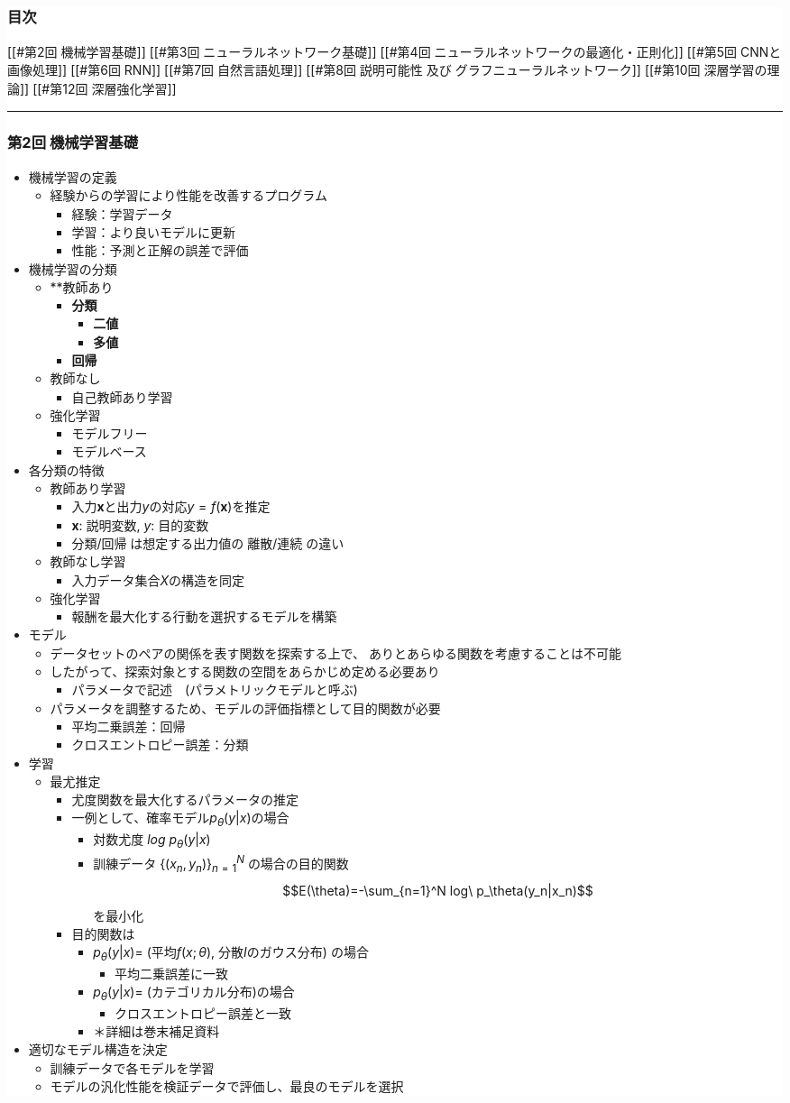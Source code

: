 ### 目次
[[#第2回 機械学習基礎]]
[[#第3回 ニューラルネットワーク基礎]]
[[#第4回 ニューラルネットワークの最適化・正則化]]
[[#第5回 CNNと画像処理]]
[[#第6回 RNN]]
[[#第7回 自然言語処理]]
[[#第8回 説明可能性 及び グラフニューラルネットワーク]]
[[#第10回 深層学習の理論]]
[[#第12回 深層強化学習]]

--- 
### 第2回 機械学習基礎
- 機械学習の定義
	- 経験からの学習により性能を改善するプログラム
		- 経験：学習データ
		- 学習：より良いモデルに更新
		- 性能：予測と正解の誤差で評価
- 機械学習の分類
	- **教師あり
		- **分類**
			- **二値**
			- **多値**
		- **回帰**
	- 教師なし
		- 自己教師あり学習
	- 強化学習
		- モデルフリー
		- モデルベース
- 各分類の特徴
	- 教師あり学習
		- 入力$\boldsymbol{x}$と出力$y$の対応$y=f(\boldsymbol{x})$を推定
		- $\boldsymbol{x}:$ 説明変数, $y:$ 目的変数
		- 分類/回帰 は想定する出力値の 離散/連続 の違い
	- 教師なし学習
		- 入力データ集合$X$の構造を同定
	- 強化学習
		- 報酬を最大化する行動を選択するモデルを構築
- モデル
	- データセットのペアの関係を表す関数を探索する上で、
	  ありとあらゆる関数を考慮することは不可能
	- したがって、探索対象とする関数の空間をあらかじめ定める必要あり
		- パラメータで記述　(パラメトリックモデルと呼ぶ)
	- パラメータを調整するため、モデルの評価指標として目的関数が必要
		- 平均二乗誤差：回帰
		- クロスエントロピー誤差：分類
- 学習
	- 最尤推定
		- 尤度関数を最大化するパラメータの推定
		- 一例として、確率モデル$p_\theta(y|x)$の場合
			- 対数尤度 $log\ p_\theta(y|x)$
			- 訓練データ $\{(x_n,y_n)\}_{n=1}^N$ の場合の目的関数$$E(\theta)=-\sum_{n=1}^N log\ p_\theta(y_n|x_n)$$
			  を最小化
		- 目的関数は
			- $p_\theta(y|x)=$ (平均$f(x;\theta)$, 分散$I$のガウス分布) の場合
				- 平均二乗誤差に一致
			- $p_\theta(y|x)=$ (カテゴリカル分布)の場合
				- クロスエントロピー誤差と一致
			- ＊詳細は巻末補足資料
- 適切なモデル構造を決定
	- 訓練データで各モデルを学習
	- モデルの汎化性能を検証データで評価し、最良のモデルを選択